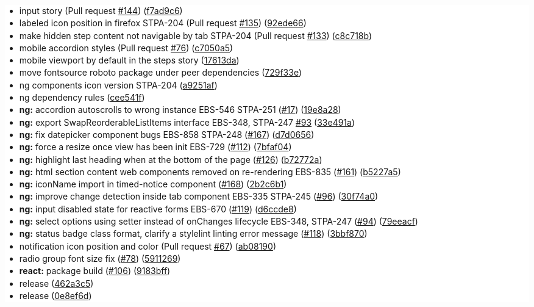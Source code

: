 * input story (Pull request [#144](https://bitbucket.ria.ee/scm/gh/e-gov-cvi/issues/144)) ([f7ad9c6](https://bitbucket.ria.ee/scm/gh/e-gov-cvi/commits/f7ad9c6dba20142e9290a76520b28518b7fc0f7e))
* labeled icon position in firefox STPA-204 (Pull request [#135](https://bitbucket.ria.ee/scm/gh/e-gov-cvi/issues/135)) ([92ede66](https://bitbucket.ria.ee/scm/gh/e-gov-cvi/commits/92ede6665411ba869935827091dc529bb445b43e))
* make hidden step content not navigable by tab STPA-204 (Pull request [#133](https://bitbucket.ria.ee/scm/gh/e-gov-cvi/issues/133)) ([c8c718b](https://bitbucket.ria.ee/scm/gh/e-gov-cvi/commits/c8c718b6e240af6c8546ef650a8f9ffc36c4681e))
* mobile accordion styles (Pull request [#76](https://bitbucket.ria.ee/scm/gh/e-gov-cvi/issues/76)) ([c7050a5](https://bitbucket.ria.ee/scm/gh/e-gov-cvi/commits/c7050a53ceaa4a142f8680ecac9939cc6796a474))
* mobile viewport by default in the steps story ([17613da](https://bitbucket.ria.ee/scm/gh/e-gov-cvi/commits/17613da7e6ec4640ab2cfa4881638bdfba9db0ce))
* move fontsource roboto package under peer dependencies ([729f33e](https://bitbucket.ria.ee/scm/gh/e-gov-cvi/commits/729f33e313b2748ee9f7494873ef9b0ee0145f9a))
* ng components icon version STPA-204 ([a9251af](https://bitbucket.ria.ee/scm/gh/e-gov-cvi/commits/a9251afe4bf55e225d6b96ffc4735ea457ce7066))
* ng dependency rules ([cee541f](https://bitbucket.ria.ee/scm/gh/e-gov-cvi/commits/cee541f2114b2e278e8a8b221196f8083aef6584))
* **ng:** accordion autoscrolls to wrong instance EBS-546 STPA-251 ([#17](https://bitbucket.ria.ee/scm/gh/e-gov-cvi/issues/17)) ([19e8a28](https://bitbucket.ria.ee/scm/gh/e-gov-cvi/commits/19e8a28af8c8f9ea78a479b7d906a63aee7c6bbf))
* **ng:** export SwapReorderableListItems interface EBS-348, STPA-247 [#93](https://bitbucket.ria.ee/scm/gh/e-gov-cvi/issues/93) ([33e491a](https://bitbucket.ria.ee/scm/gh/e-gov-cvi/commits/33e491ac91ac9e7902619b5e50fafb05a8363e04))
* **ng:** fix datepicker component bugs EBS-858 STPA-248 ([#167](https://bitbucket.ria.ee/scm/gh/e-gov-cvi/issues/167)) ([d7d0656](https://bitbucket.ria.ee/scm/gh/e-gov-cvi/commits/d7d065689641e254f63b3542eb00d2d8fe9dd24f))
* **ng:** force a resize once view has been init EBS-729 ([#112](https://bitbucket.ria.ee/scm/gh/e-gov-cvi/issues/112)) ([7bfaf04](https://bitbucket.ria.ee/scm/gh/e-gov-cvi/commits/7bfaf04a1062b5081369923444d79f072f47c79b))
* **ng:** highlight last heading when at the bottom of the page ([#126](https://bitbucket.ria.ee/scm/gh/e-gov-cvi/issues/126)) ([b72772a](https://bitbucket.ria.ee/scm/gh/e-gov-cvi/commits/b72772aaa2031594f98f12e47e36ee015f3d255d))
* **ng:** html section content web components removed on re-rendering EBS-835 ([#161](https://bitbucket.ria.ee/scm/gh/e-gov-cvi/issues/161)) ([b5227a5](https://bitbucket.ria.ee/scm/gh/e-gov-cvi/commits/b5227a5f61d0c670ad2ba6eaade8d8d16d6a13c4))
* **ng:** iconName import in timed-notice component ([#168](https://bitbucket.ria.ee/scm/gh/e-gov-cvi/issues/168)) ([2b2c6b1](https://bitbucket.ria.ee/scm/gh/e-gov-cvi/commits/2b2c6b1500a272b941a5f963997e06b4292edec0))
* **ng:** improve change detection inside tab component EBS-335 STPA-245 ([#96](https://bitbucket.ria.ee/scm/gh/e-gov-cvi/issues/96)) ([30f74a0](https://bitbucket.ria.ee/scm/gh/e-gov-cvi/commits/30f74a0661897ec671e6db4f69aa4fa0160fcb04))
* **ng:** input disabled state for reactive forms EBS-670 ([#119](https://bitbucket.ria.ee/scm/gh/e-gov-cvi/issues/119)) ([d6ccde8](https://bitbucket.ria.ee/scm/gh/e-gov-cvi/commits/d6ccde8847567d0d40715fb4ae73268e6a755f28))
* **ng:** select options using setter instead of onChanges lifecycle EBS-348, STPA-247 ([#94](https://bitbucket.ria.ee/scm/gh/e-gov-cvi/issues/94)) ([79eeacf](https://bitbucket.ria.ee/scm/gh/e-gov-cvi/commits/79eeacfff7ba996bff6744b0bde85df43a62d6c6))
* **ng:** status badge class format, clarify a stylelint linting error message ([#118](https://bitbucket.ria.ee/scm/gh/e-gov-cvi/issues/118)) ([3bbf870](https://bitbucket.ria.ee/scm/gh/e-gov-cvi/commits/3bbf87074dbf30e5b28f5386e9ba58c8c35803ef))
* notification icon position and color (Pull request [#67](https://bitbucket.ria.ee/scm/gh/e-gov-cvi/issues/67)) ([ab08190](https://bitbucket.ria.ee/scm/gh/e-gov-cvi/commits/ab08190a02e233a999cc0edcb02f0e0aff92172b))
* radio group font size fix ([#78](https://bitbucket.ria.ee/scm/gh/e-gov-cvi/issues/78)) ([5911269](https://bitbucket.ria.ee/scm/gh/e-gov-cvi/commits/59112697afc5207bfdfa5065e64c893a8fcdbb5e))
* **react:** package build ([#106](https://bitbucket.ria.ee/scm/gh/e-gov-cvi/issues/106)) ([9183bff](https://bitbucket.ria.ee/scm/gh/e-gov-cvi/commits/9183bfff4ecd33d0ef72771ae10136b985567d5d))
* release ([462a3c5](https://bitbucket.ria.ee/scm/gh/e-gov-cvi/commits/462a3c5c79834c5260bdaa8aa37aac46c8e18ccc))
* release ([0e8ef6d](https://bitbucket.ria.ee/scm/gh/e-gov-cvi/commits/0e8ef6d2b96173f874f711d40b60102941ed6607))